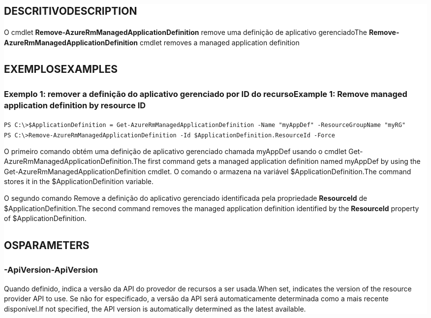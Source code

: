 ## <span data-ttu-id="e8a28-107">DESCRITIVO</span><span class="sxs-lookup"><span data-stu-id="e8a28-107">DESCRIPTION</span></span>
<span data-ttu-id="e8a28-108">O cmdlet **Remove-AzureRmManagedApplicationDefinition** remove uma definição de aplicativo gerenciado</span><span class="sxs-lookup"><span data-stu-id="e8a28-108">The **Remove-AzureRmManagedApplicationDefinition** cmdlet removes a managed application definition</span></span>

## <span data-ttu-id="e8a28-109">EXEMPLOS</span><span class="sxs-lookup"><span data-stu-id="e8a28-109">EXAMPLES</span></span>

### <span data-ttu-id="e8a28-110">Exemplo 1: remover a definição do aplicativo gerenciado por ID do recurso</span><span class="sxs-lookup"><span data-stu-id="e8a28-110">Example 1: Remove managed application definition by resource ID</span></span>
```
PS C:\>$ApplicationDefinition = Get-AzureRmManagedApplicationDefinition -Name "myAppDef" -ResourceGroupName "myRG"
PS C:\>Remove-AzureRmManagedApplicationDefinition -Id $ApplicationDefinition.ResourceId -Force
```

<span data-ttu-id="e8a28-111">O primeiro comando obtém uma definição de aplicativo gerenciado chamada myAppDef usando o cmdlet Get-AzureRmManagedApplicationDefinition.</span><span class="sxs-lookup"><span data-stu-id="e8a28-111">The first command gets a managed application definition named myAppDef by using the Get-AzureRmManagedApplicationDefinition cmdlet.</span></span>
<span data-ttu-id="e8a28-112">O comando o armazena na variável $ApplicationDefinition.</span><span class="sxs-lookup"><span data-stu-id="e8a28-112">The command stores it in the $ApplicationDefinition variable.</span></span>

<span data-ttu-id="e8a28-113">O segundo comando Remove a definição do aplicativo gerenciado identificada pela propriedade **ResourceId** de $ApplicationDefinition.</span><span class="sxs-lookup"><span data-stu-id="e8a28-113">The second command removes the managed application definition identified by the **ResourceId** property of $ApplicationDefinition.</span></span>

## <span data-ttu-id="e8a28-114">OS</span><span class="sxs-lookup"><span data-stu-id="e8a28-114">PARAMETERS</span></span>

### <span data-ttu-id="e8a28-115">-ApiVersion</span><span class="sxs-lookup"><span data-stu-id="e8a28-115">-ApiVersion</span></span>
<span data-ttu-id="e8a28-116">Quando definido, indica a versão da API do provedor de recursos a ser usada.</span><span class="sxs-lookup"><span data-stu-id="e8a28-116">When set, indicates the version of the resource provider API to use.</span></span>
<span data-ttu-id="e8a28-117">Se não for especificado, a versão da API será automaticamente determinada como a mais recente disponível.</span><span class="sxs-lookup"><span data-stu-id="e8a28-117">If not specified, the API version is automatically determined as the latest available.</span></span>
